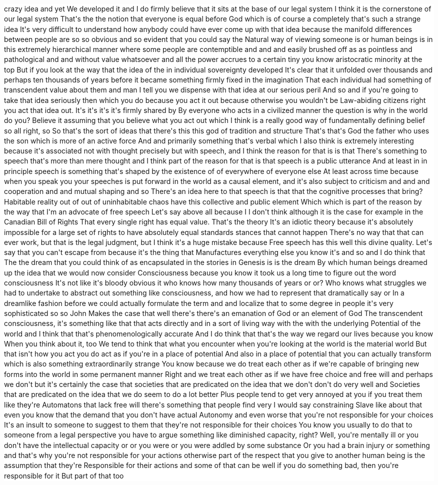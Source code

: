 crazy idea and yet We developed it and I do firmly believe that it sits at the base of our legal system I think it is the cornerstone of our legal system That's the the notion that everyone is equal before God which is of course a completely that's such a strange idea It's very difficult to understand how anybody could have ever come up with that idea because the manifold differences between people are so so obvious and so evident that you could say the Natural way of viewing someone is or human beings is in this extremely hierarchical manner where some people are contemptible and and and easily brushed off as as pointless and pathological and and without value whatsoever and all the power accrues to a certain tiny you know aristocratic minority at the top But if you look at the way that the idea of the in individual sovereignty developed It's clear that it unfolded over thousands and perhaps ten thousands of years before it became something firmly fixed in the imagination That each individual had something of transcendent value about them and man I tell you we dispense with that idea at our serious peril And so and if you're going to take that idea seriously then which you do because you act it out because otherwise you wouldn't be Law-abiding citizens right you act that idea out. It's it's it's it's firmly shared by By everyone who acts in a civilized manner the question is why in the world do you? Believe it assuming that you believe what you act out which I think is a really good way of fundamentally defining belief so all right, so So that's the sort of ideas that there's this this god of tradition and structure That's that's God the father who uses the son which is more of an active force And and primarily something that's verbal which I also think is extremely interesting because it's associated not with thought precisely but with speech, and I think the reason for that is is that There's something to speech that's more than mere thought and I think part of the reason for that is that speech is a public utterance And at least in in principle speech is something that's shaped by the existence of of everywhere of everyone else At least across time because when you speak you your speeches is put forward in the world as a causal element, and it's also subject to criticism and and and cooperation and and mutual shaping and so There's an idea here to that speech is that that the cognitive processes that bring? Habitable reality out of out of uninhabitable chaos have this collective and public element Which which is part of the reason by the way that I'm an advocate of free speech Let's say above all because I I don't think although it is the case for example in the Canadian Bill of Rights That every single right has equal value. That's the theory It's an idiotic theory because it's absolutely impossible for a large set of rights to have absolutely equal standards stances that cannot happen There's no way that that can ever work, but that is the legal judgment, but I think it's a huge mistake because Free speech has this well this divine quality. Let's say that you can't escape from because it's the thing that Manufactures everything else you know it's and so and I do think that The the dream that you could think of as encapsulated in the stories in Genesis is is the dream By which human beings dreamed up the idea that we would now consider Consciousness because you know it took us a long time to figure out the word consciousness It's not like it's bloody obvious it who knows how many thousands of years or or? Who knows what struggles we had to undertake to abstract out something like consciousness, and how we had to represent that dramatically say or In a dreamlike fashion before we could actually formulate the term and and localize that to some degree in people it's very sophisticated so so John Makes the case that well there's there's an emanation of God or an element of God The transcendent consciousness, it's something like that that acts directly and in a sort of living way with the with the underlying Potential of the world and I think that that's phenomenologically accurate And I do think that that's the way we regard our lives because you know When you think about it, too We tend to think that what you encounter when you're looking at the world is the material world But that isn't how you act you do act as if you're in a place of potential And also in a place of potential that you can actually transform which is also something extraordinarily strange You know because we do treat each other as if we're capable of bringing new forms into the world in some permanent manner Right and we treat each other as if we have free choice and free will and perhaps we don't but it's certainly the case that societies that are predicated on the idea that we don't don't do very well and Societies that are predicated on the idea that we do seem to do a lot better Plus people tend to get very annoyed at you if you treat them like they're Automatons that lack free will there's something that people find very I would say constraining Slave like about that even you know that the demand that you don't have actual Autonomy and even worse that you're not responsible for your choices It's an insult to someone to suggest to them that they're not responsible for their choices You know you usually to do that to someone from a legal perspective you have to argue something like diminished capacity, right? Well, you're mentally ill or you don't have the intellectual capacity or or you were or you were addled by some substance Or you had a brain injury or something and that's why you're not responsible for your actions otherwise part of the respect that you give to another human being is the assumption that they're Responsible for their actions and some of that can be well if you do something bad, then you're responsible for it But part of that too